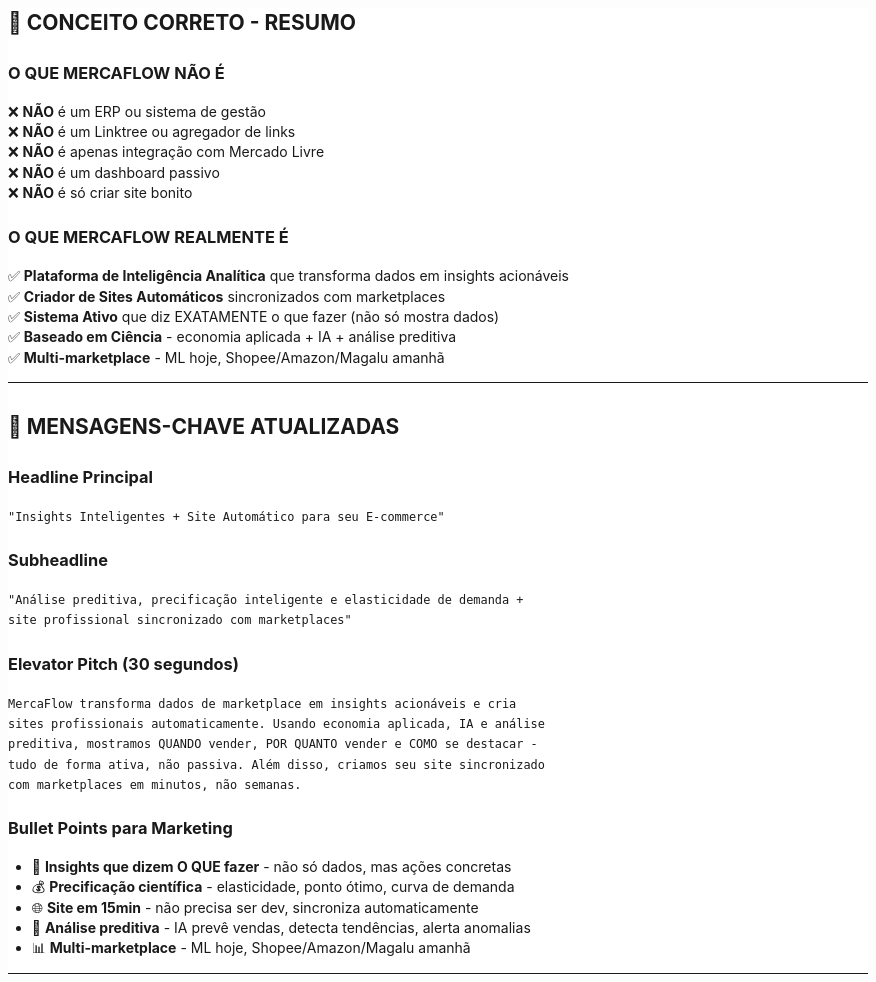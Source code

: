 
## 🎯 CONCEITO CORRETO - RESUMO

### O QUE MERCAFLOW **NÃO É**

❌ **NÃO** é um ERP ou sistema de gestão  
❌ **NÃO** é um Linktree ou agregador de links  
❌ **NÃO** é apenas integração com Mercado Livre  
❌ **NÃO** é um dashboard passivo  
❌ **NÃO** é só criar site bonito

### O QUE MERCAFLOW **REALMENTE É**

✅ **Plataforma de Inteligência Analítica** que transforma dados em insights acionáveis  
✅ **Criador de Sites Automáticos** sincronizados com marketplaces  
✅ **Sistema Ativo** que diz EXATAMENTE o que fazer (não só mostra dados)  
✅ **Baseado em Ciência** - economia aplicada + IA + análise preditiva  
✅ **Multi-marketplace** - ML hoje, Shopee/Amazon/Magalu amanhã

---

## 📝 MENSAGENS-CHAVE ATUALIZADAS

### Headline Principal

```
"Insights Inteligentes + Site Automático para seu E-commerce"
```

### Subheadline

```
"Análise preditiva, precificação inteligente e elasticidade de demanda +
site profissional sincronizado com marketplaces"
```

### Elevator Pitch (30 segundos)

```
MercaFlow transforma dados de marketplace em insights acionáveis e cria
sites profissionais automaticamente. Usando economia aplicada, IA e análise
preditiva, mostramos QUANDO vender, POR QUANTO vender e COMO se destacar -
tudo de forma ativa, não passiva. Além disso, criamos seu site sincronizado
com marketplaces em minutos, não semanas.
```

### Bullet Points para Marketing

- 🧠 **Insights que dizem O QUE fazer** - não só dados, mas ações concretas
- 💰 **Precificação científica** - elasticidade, ponto ótimo, curva de demanda
- 🌐 **Site em 15min** - não precisa ser dev, sincroniza automaticamente
- 🔮 **Análise preditiva** - IA prevê vendas, detecta tendências, alerta anomalias
- 📊 **Multi-marketplace** - ML hoje, Shopee/Amazon/Magalu amanhã

---